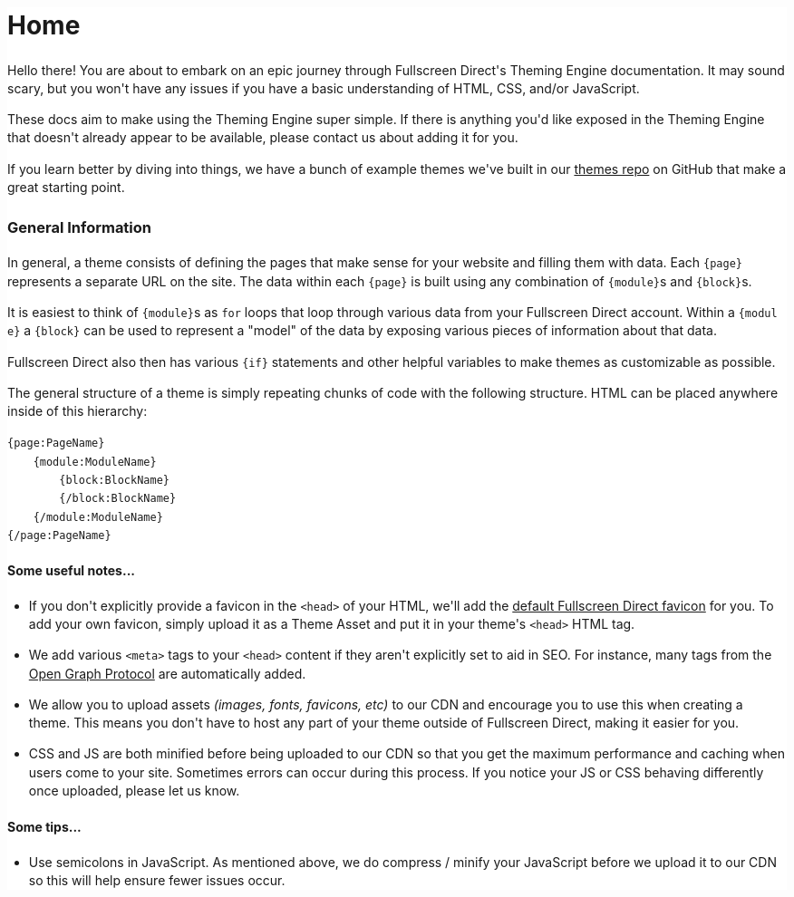 # Home
Hello there! You are about to embark on an epic journey through Fullscreen Direct's Theming Engine documentation. It may sound scary, but you won't have any issues if you have a basic understanding of HTML, CSS, and/or JavaScript.

These docs aim to make using the Theming Engine super simple. If there is anything you'd like exposed in the Theming Engine that doesn't already appear to be available, please contact us about adding it for you.

If you learn better by diving into things, we have a bunch of example themes we've built in our [themes repo](https://github.com/stagebloc/themes) on GitHub that make a great starting point.

### General Information
In general, a theme consists of defining the pages that make sense for your website and filling them with data. Each `{page}` represents a separate URL on the site. The data within each `{page}` is built using any combination of `{module}`s and `{block}`s.

It is easiest to think of `{module}`s as `for` loops that loop through various data from your Fullscreen Direct account. Within a `{module}` a `{block}` can be used to represent a "model" of the data by exposing various pieces of information about that data.

Fullscreen Direct also then has various `{if}` statements and other helpful variables to make themes as customizable as possible.

The general structure of a theme is simply repeating chunks of code with the following structure. HTML can be placed anywhere inside of this hierarchy:

    {page:PageName}
        {module:ModuleName}
            {block:BlockName}
            {/block:BlockName}
        {/module:ModuleName}
    {/page:PageName}

#### Some useful notes...

* If you don't explicitly provide a favicon in the `<head>` of your HTML, we'll add the [default Fullscreen Direct favicon](https://www.fullscreendirect.com/favicon.ico) for you. To add your own favicon, simply upload it as a Theme Asset and put it in your theme's `<head>` HTML tag.

* We add various `<meta>` tags to your `<head>` content if they aren't explicitly set to aid in SEO. For instance, many tags from the [Open Graph Protocol](http://ogp.me/) are automatically added.

* We allow you to upload assets *(images, fonts, favicons, etc)* to our CDN and encourage you to use this when creating a theme. This means you don't have to host any part of your theme outside of Fullscreen Direct, making it easier for you.

* CSS and JS are both minified before being uploaded to our CDN so that you get the maximum performance and caching when users come to your site. Sometimes errors can occur during this process. If you notice your JS or CSS behaving differently once uploaded, please let us know.

#### Some tips...

* Use semicolons in JavaScript. As mentioned above, we do compress / minify your JavaScript before we upload it to our CDN so this will help ensure fewer issues occur.

